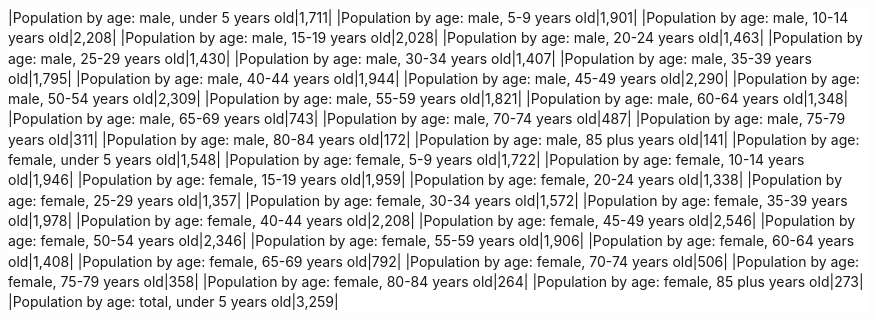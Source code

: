|Population by age: male, under 5 years old|1,711|
|Population by age: male, 5-9 years old|1,901|
|Population by age: male, 10-14 years old|2,208|
|Population by age: male, 15-19 years old|2,028|
|Population by age: male, 20-24 years old|1,463|
|Population by age: male, 25-29 years old|1,430|
|Population by age: male, 30-34 years old|1,407|
|Population by age: male, 35-39 years old|1,795|
|Population by age: male, 40-44 years old|1,944|
|Population by age: male, 45-49 years old|2,290|
|Population by age: male, 50-54 years old|2,309|
|Population by age: male, 55-59 years old|1,821|
|Population by age: male, 60-64 years old|1,348|
|Population by age: male, 65-69 years old|743|
|Population by age: male, 70-74 years old|487|
|Population by age: male, 75-79 years old|311|
|Population by age: male, 80-84 years old|172|
|Population by age: male, 85 plus years old|141|
|Population by age: female, under 5 years old|1,548|
|Population by age: female, 5-9 years old|1,722|
|Population by age: female, 10-14 years old|1,946|
|Population by age: female, 15-19 years old|1,959|
|Population by age: female, 20-24 years old|1,338|
|Population by age: female, 25-29 years old|1,357|
|Population by age: female, 30-34 years old|1,572|
|Population by age: female, 35-39 years old|1,978|
|Population by age: female, 40-44 years old|2,208|
|Population by age: female, 45-49 years old|2,546|
|Population by age: female, 50-54 years old|2,346|
|Population by age: female, 55-59 years old|1,906|
|Population by age: female, 60-64 years old|1,408|
|Population by age: female, 65-69 years old|792|
|Population by age: female, 70-74 years old|506|
|Population by age: female, 75-79 years old|358|
|Population by age: female, 80-84 years old|264|
|Population by age: female, 85 plus years old|273|
|Population by age: total, under 5 years old|3,259|